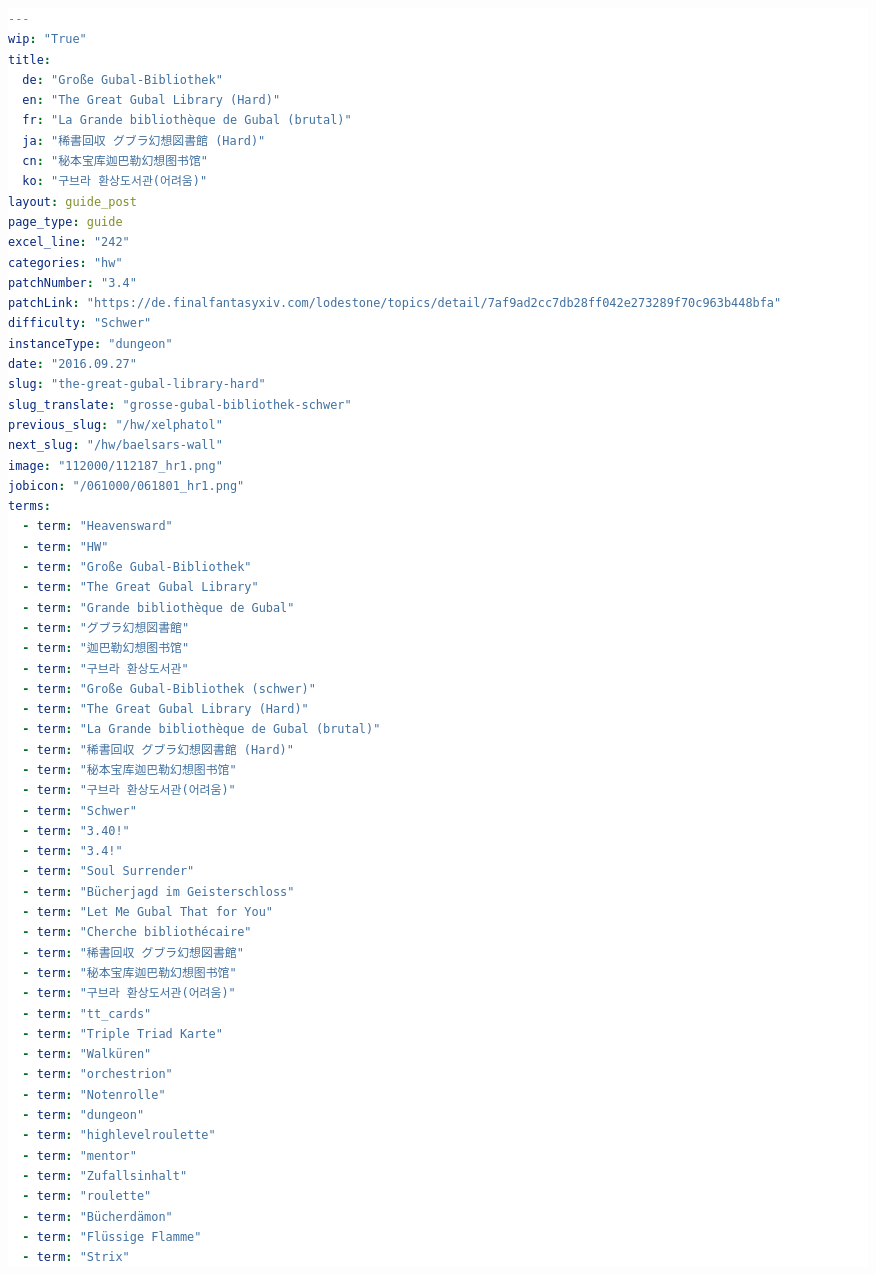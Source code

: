 ```yaml
---
wip: "True"
title:
  de: "Große Gubal-Bibliothek"
  en: "The Great Gubal Library (Hard)"
  fr: "La Grande bibliothèque de Gubal (brutal)"
  ja: "稀書回収 グブラ幻想図書館 (Hard)"
  cn: "秘本宝库迦巴勒幻想图书馆"
  ko: "구브라 환상도서관(어려움)"
layout: guide_post
page_type: guide
excel_line: "242"
categories: "hw"
patchNumber: "3.4"
patchLink: "https://de.finalfantasyxiv.com/lodestone/topics/detail/7af9ad2cc7db28ff042e273289f70c963b448bfa"
difficulty: "Schwer"
instanceType: "dungeon"
date: "2016.09.27"
slug: "the-great-gubal-library-hard"
slug_translate: "grosse-gubal-bibliothek-schwer"
previous_slug: "/hw/xelphatol"
next_slug: "/hw/baelsars-wall"
image: "112000/112187_hr1.png"
jobicon: "/061000/061801_hr1.png"
terms:
  - term: "Heavensward"
  - term: "HW"
  - term: "Große Gubal-Bibliothek"
  - term: "The Great Gubal Library"
  - term: "Grande bibliothèque de Gubal"
  - term: "グブラ幻想図書館"
  - term: "迦巴勒幻想图书馆"
  - term: "구브라 환상도서관"
  - term: "Große Gubal-Bibliothek (schwer)"
  - term: "The Great Gubal Library (Hard)"
  - term: "La Grande bibliothèque de Gubal (brutal)"
  - term: "稀書回収 グブラ幻想図書館 (Hard)"
  - term: "秘本宝库迦巴勒幻想图书馆"
  - term: "구브라 환상도서관(어려움)"
  - term: "Schwer"
  - term: "3.40!"
  - term: "3.4!"
  - term: "Soul Surrender"
  - term: "Bücherjagd im Geisterschloss"
  - term: "Let Me Gubal That for You"
  - term: "Cherche bibliothécaire"
  - term: "稀書回収 グブラ幻想図書館"
  - term: "秘本宝库迦巴勒幻想图书馆"
  - term: "구브라 환상도서관(어려움)"
  - term: "tt_cards"
  - term: "Triple Triad Karte"
  - term: "Walküren"
  - term: "orchestrion"
  - term: "Notenrolle"
  - term: "dungeon"
  - term: "highlevelroulette"
  - term: "mentor"
  - term: "Zufallsinhalt"
  - term: "roulette"
  - term: "Bücherdämon"
  - term: "Flüssige Flamme"
  - term: "Strix"
```
